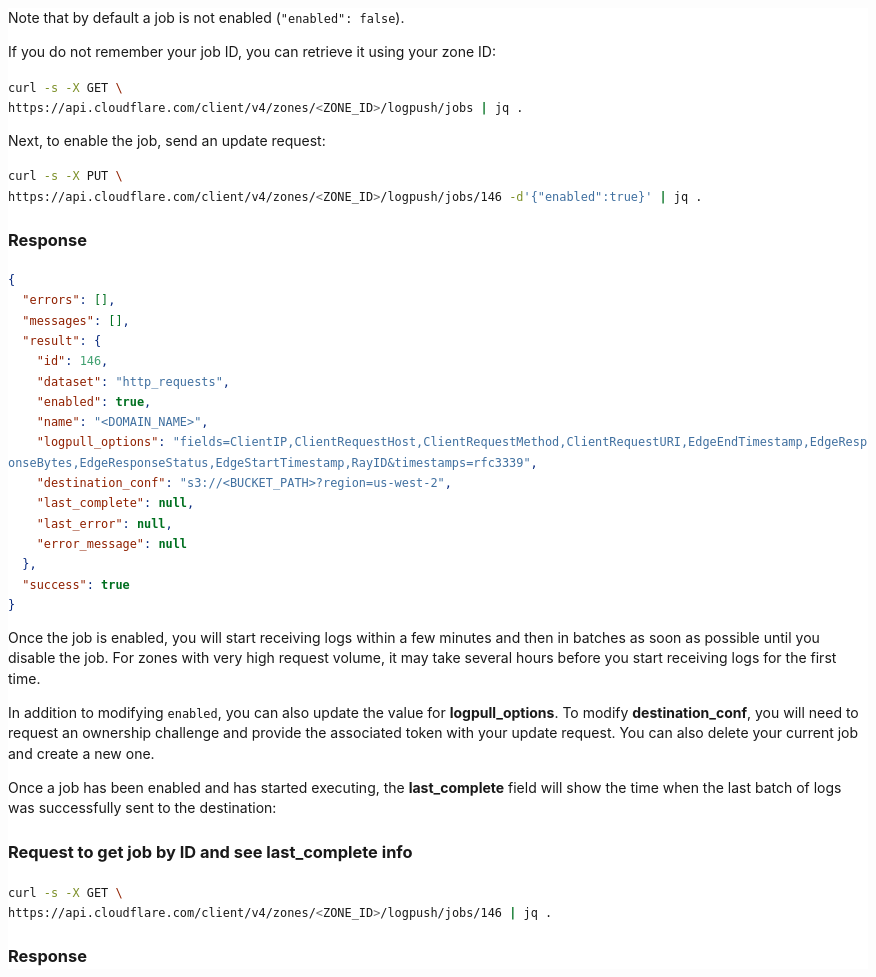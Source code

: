 Note that by default a job is not enabled (`"enabled": false`).

If you do not remember your job ID, you can retrieve it using your zone ID:

```bash
curl -s -X GET \
https://api.cloudflare.com/client/v4/zones/<ZONE_ID>/logpush/jobs | jq .
```

Next, to enable the job, send an update request:

```bash
curl -s -X PUT \
https://api.cloudflare.com/client/v4/zones/<ZONE_ID>/logpush/jobs/146 -d'{"enabled":true}' | jq .
```

### Response

```json
{
  "errors": [],
  "messages": [],
  "result": {
    "id": 146,
    "dataset": "http_requests",
    "enabled": true,
    "name": "<DOMAIN_NAME>",
    "logpull_options": "fields=ClientIP,ClientRequestHost,ClientRequestMethod,ClientRequestURI,EdgeEndTimestamp,EdgeResponseBytes,EdgeResponseStatus,EdgeStartTimestamp,RayID&timestamps=rfc3339",
    "destination_conf": "s3://<BUCKET_PATH>?region=us-west-2",
    "last_complete": null,
    "last_error": null,
    "error_message": null
  },
  "success": true
}
```

Once the job is enabled, you will start receiving logs within a few minutes and then in batches as soon as possible until you disable the job. For zones with very high request volume, it may take several hours before you start receiving logs for the first time.

In addition to modifying `enabled`, you can also update the value for **logpull_options**. To modify **destination_conf**, you will need to request an ownership challenge and provide the associated token with your update request. You can also delete your current job and create a new one.

Once a job has been enabled and has started executing, the **last_complete** field will show the time when the last batch of logs was successfully sent to the destination:

### Request to get job by ID and see **last_complete** info

```bash
curl -s -X GET \
https://api.cloudflare.com/client/v4/zones/<ZONE_ID>/logpush/jobs/146 | jq .
```

### Response
